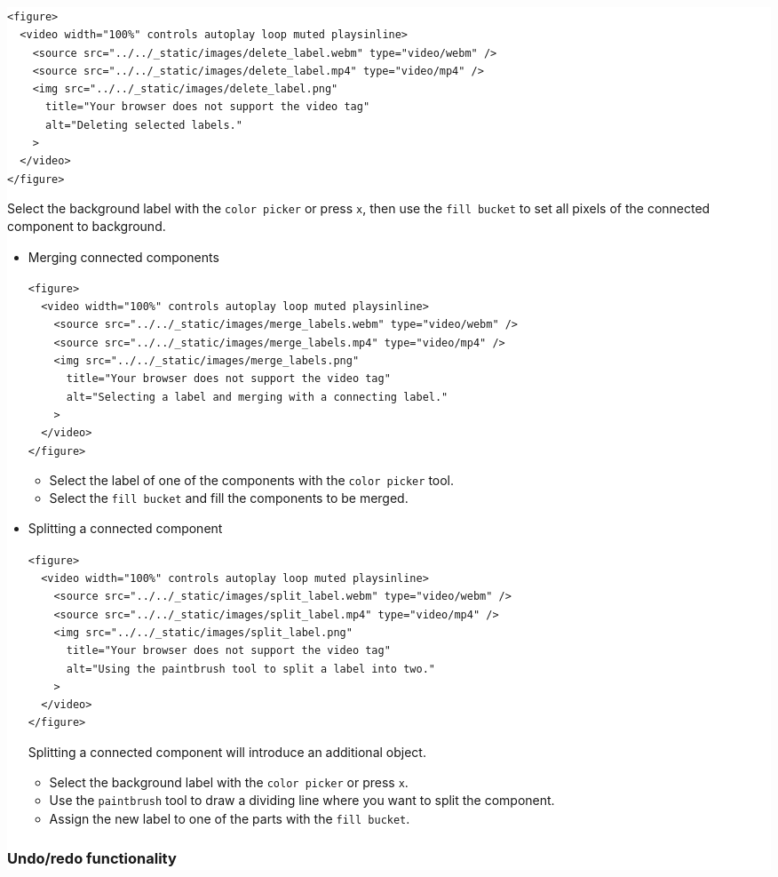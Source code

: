   ```{raw} html
  <figure>
    <video width="100%" controls autoplay loop muted playsinline>
      <source src="../../_static/images/delete_label.webm" type="video/webm" />
      <source src="../../_static/images/delete_label.mp4" type="video/mp4" />
      <img src="../../_static/images/delete_label.png"
        title="Your browser does not support the video tag"
        alt="Deleting selected labels."
      >
    </video>
  </figure>
  ```

  Select the background label with the `color picker` or press `x`, then use the 
  `fill bucket` to set all pixels of the
  connected component to background.

* Merging connected components

  ```{raw} html
  <figure>
    <video width="100%" controls autoplay loop muted playsinline>
      <source src="../../_static/images/merge_labels.webm" type="video/webm" />
      <source src="../../_static/images/merge_labels.mp4" type="video/mp4" />
      <img src="../../_static/images/merge_labels.png"
        title="Your browser does not support the video tag"
        alt="Selecting a label and merging with a connecting label."
      >
    </video>
  </figure>
  ```

  * Select the label of one of the components with the `color picker` tool.
  * Select the `fill bucket` and fill the components to be merged.

* Splitting a connected component
  ```{raw} html
  <figure>
    <video width="100%" controls autoplay loop muted playsinline>
      <source src="../../_static/images/split_label.webm" type="video/webm" />
      <source src="../../_static/images/split_label.mp4" type="video/mp4" />
      <img src="../../_static/images/split_label.png"
        title="Your browser does not support the video tag"
        alt="Using the paintbrush tool to split a label into two."
      >
    </video>
  </figure>
  ```
  Splitting a connected component will introduce an additional object.
  * Select the background label with the `color picker` or press `x`.
  * Use the `paintbrush` tool to draw a dividing line where you want to split
    the component.
  * Assign the new label to one of the parts with the `fill bucket`.

### Undo/redo functionality
